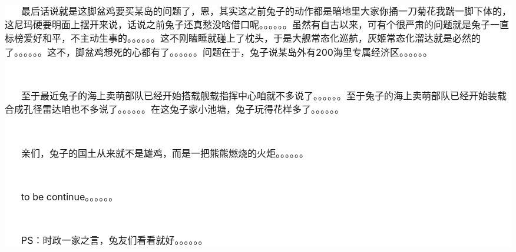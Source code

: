 </div>

<div align="left" style="text-indent: 21pt;">

<span
style="font-size: 16px;">最后话说就是这脚盆鸡要买某岛的问题了，恩，其实这之前兔子的动作都是暗地里大家你捅一刀菊花我踹一脚下体的，这尼玛硬要明面上摆开来说，话说之前兔子还真愁没啥借口呢。。。。。。虽然有自古以来，可有个很严肃的问题就是兔子一直标榜爱好和平，不主动生事的。。。。。。这不刚瞌睡就碰上了枕头，于是大舰常态化巡航，灰姬常态化溜达就是必然的了。。。。。。这不，脚盆鸡想死的心都有了。。。。。。问题在于，兔子说某岛外有200海里专属经济区。。。。。。</span>

</div>

<div align="left" style="text-indent: 21pt;">

<span style="font-size: 16px;">\
</span>

</div>

<div align="left" style="text-indent: 21pt;">

<span
style="font-size: 16px;">至于最近兔子的海上卖萌部队已经开始搭载舰载指挥中心咱就不多说了。。。。。。至于兔子的海上卖萌部队已经开始装载合成孔径雷达咱也不多说了。。。。。。在这兔子家小池塘，兔子玩得花样多了。。。。。。</span>

</div>

<div align="left" style="text-indent: 21pt;">

<span style="font-size: 16px;">\
</span>

</div>

<div align="left" style="text-indent: 21pt;">

<span
style="font-size: 16px;">亲们，兔子的国土从来就不是雄鸡，而是一把熊熊燃烧的火炬。。。。。。</span>

</div>

<div align="left" style="text-indent: 21pt;">

<span style="font-size: 16px;">\
</span>

</div>

<div align="left" style="text-indent: 21pt;">

<span style="font-size: 16px;">to be continue。。。。。。</span>

</div>

<div align="left" style="text-indent: 21pt;">

<span style="font-size: 16px;">\
</span>

</div>

<div align="left" style="text-indent: 21pt;">

<span
style="font-size: 16px;">PS：时政一家之言，兔友们看看就好。。。。。。</span>
